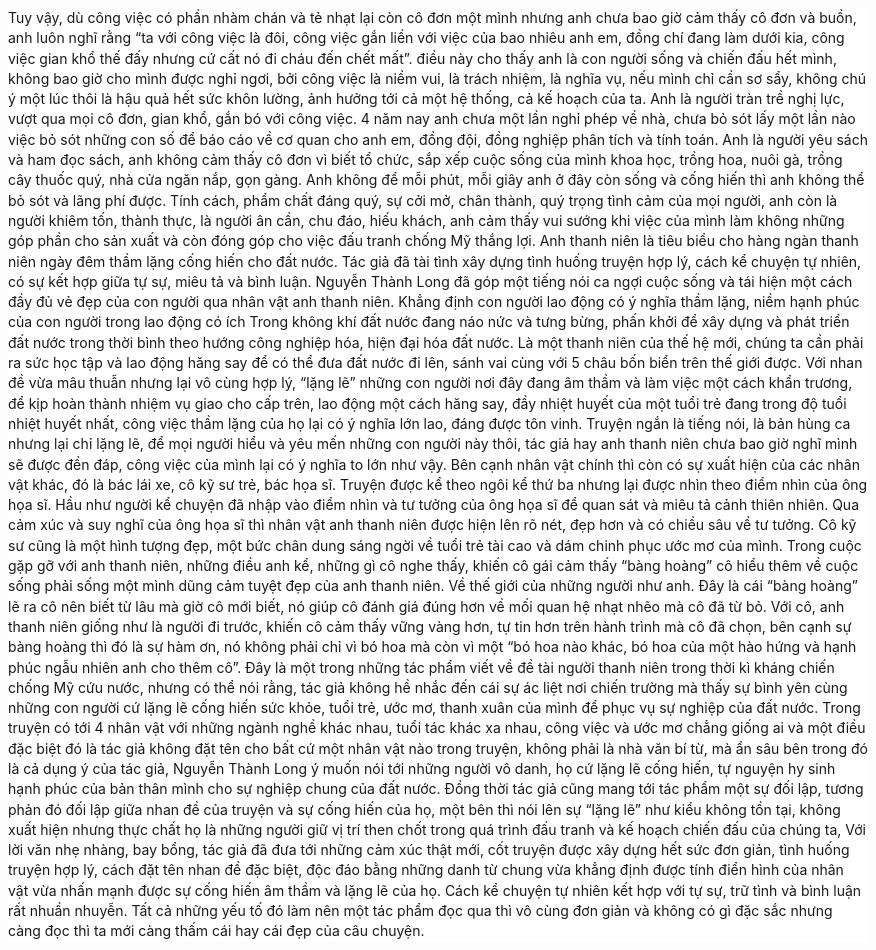 Tuy vậy, dù công việc có phần nhàm chán và tẻ nhạt lại còn cô đơn một mình nhưng anh chưa bao giờ cảm thấy cô đơn và buồn, anh luôn nghĩ rằng “ta với công việc là đôi, công việc gắn liền với việc của bao nhiêu anh em, đồng chí đang làm dưới kia, công việc gian khổ thế đấy nhưng cứ cất nó đi cháu đến chết mất”. điều này cho thấy anh là con người sống và chiến đấu hết mình, không bao giờ cho mình được nghỉ ngơi, bởi công việc là niềm vui, là trách nhiệm, là nghĩa vụ, nếu mình chỉ cần sơ sẩy, không chú ý một lúc thôi là hậu quả hết sức khôn lường, ảnh hưởng tới cả một hệ thống, cả kế hoạch của ta.
Anh là người tràn trề nghị lực, vượt qua mọi cô đơn, gian khổ, gắn bó với công việc. 4 năm nay anh chưa một lần nghỉ phép về nhà, chưa bỏ sót lấy một lần nào việc bỏ sót những con số để báo cáo về cơ quan cho anh em, đồng đội, đồng nghiệp phân tích và tính toán. Anh là người yêu  sách và ham đọc sách, anh không cảm thấy cô đơn vì biết tổ chức, sắp xếp cuộc sống của mình khoa học, trồng hoa, nuôi gà, trồng cây thuốc quý, nhà cửa ngăn nắp, gọn gàng. Anh không để mỗi phút, mỗi giây anh ở đây còn sống và cống hiến thì anh không thể bỏ sót và lãng phí được.
Tính cách, phẩm chất đáng quý, sự cởi mở, chân thành, quý trọng tình cảm của mọi người, anh còn là người khiêm tốn, thành thực, là người ân cần, chu đáo, hiếu khách, anh cảm thấy vui sướng khi việc của mình làm không những góp phần cho sản xuất và còn đóng góp cho việc đấu tranh chống Mỹ thắng lợi. Anh thanh niên là tiêu biểu cho hàng ngàn thanh niên ngày đêm thầm lặng cống hiến cho đất nước.
Tác giả đã tài tình xây dựng tình huống truyện hợp lý, cách kể chuyện tự nhiên, có sự kết hợp giữa tự sự, miêu tả và bình luận. Nguyễn Thành Long đã góp một tiếng nói ca ngợi cuộc sống và tái hiện một cách đầy đủ vẻ đẹp của con người qua nhân vật anh thanh niên. Khẳng định con người lao động có ý nghĩa thầm lặng, niềm hạnh phúc của con người trong lao động có ích
Trong không khí đất nước đang náo nức và tưng bừng, phấn khởi để xây dựng và phát triển đất nước trong thời bình theo hướng công nghiệp hóa, hiện đại hóa đất nước. Là một thanh niên của thế hệ mới, chúng ta cần phải ra sức học tập và lao động hăng say để có thể đưa đất nước đi lên, sánh vai cùng với 5 châu bốn biển trên thế giới được.
Với nhan đề vừa mâu thuẫn nhưng lại vô cùng hợp lý, “lặng lẽ” những con người nơi đây đang âm thầm và làm việc một cách khẩn trương, để kịp hoàn thành nhiệm vụ giao cho cấp trên, lao động một cách hăng say, đầy nhiệt huyết của một tuổi trẻ đang trong độ tuổi nhiệt huyết nhất, công việc thầm lặng của họ lại có ý nghĩa lớn lao, đáng được tôn vinh. Truyện ngắn là tiếng nói, là bản hùng ca nhưng lại chỉ lặng lẽ, để mọi người hiểu và yêu mến những con người này thôi, tác giả hay anh thanh niên chưa bao giờ nghĩ mình sẽ được đền đáp, công việc của mình lại có ý nghĩa to lớn như vậy.
Bên cạnh nhân vật chính thì còn có sự xuất hiện của các nhân vật khác, đó là bác lái xe, cô kỹ sư trẻ, bác họa sĩ. Truyện được kể theo ngôi kể thứ ba nhưng lại được nhìn theo điểm nhìn của ông họa sĩ. Hầu như người kể chuyện đã nhập vào điểm nhìn và tư tưởng của ông họa sĩ để quan sát và miêu tả cảnh thiên nhiên. Qua cảm xúc và suy nghĩ của ông họa sĩ thì nhân vật anh thanh niên được hiện lên rõ nét, đẹp hơn và có chiều sâu về tư tưởng.
Cô kỹ sư cũng là một hình tượng đẹp, một bức chân dung sáng ngời về tuổi trẻ tài cao và dám chinh phục ước mơ của mình. Trong cuộc gặp gỡ với anh thanh niên, những điều anh kể, những gì cô nghe thấy, khiến cô gái cảm thấy “bàng hoàng” cô hiểu thêm về cuộc sống phải sống một mình dũng cảm tuyệt đẹp của anh thanh niên. Về thế giới của những người như anh. Đây là cái “bàng hoàng” lẽ ra cô nên biết từ lâu mà giờ cô mới biết, nó giúp cô đánh giá đúng hơn về mối quan hệ nhạt nhẽo mà cô đã từ bỏ.
Với cô, anh thanh niên giống như là người đi trước, khiến cô cảm thấy vững vàng hơn, tự tin hơn trên hành trình mà cô đã chọn, bên cạnh sự bàng hoàng thì đó là sự hàm ơn, nó không phải chỉ vì bó hoa mà còn vì một “bó hoa nào khác, bó hoa của một hào hứng và hạnh phúc ngẫu nhiên anh cho thêm cô”.
Đây là một trong những tác phẩm viết về đề tài người thanh niên trong thời kì kháng chiến chống Mỹ cứu nước, nhưng có thể nói rằng, tác giả không hề nhắc đến cái sự ác liệt nơi chiến trường mà thấy sự bình yên cùng những con người cứ lặng lẽ cống hiến sức khỏe, tuổi trẻ, ước mơ, thanh xuân của mình để phục vụ sự nghiệp của đất nước.
Trong truyện có tới 4 nhân vật với những ngành nghề khác nhau, tuổi tác khác xa nhau, công việc và ước mơ chẳng giống ai và một điều đặc biệt đó là tác giả không đặt tên cho bất cứ một nhân vật nào trong truyện, không phải là nhà văn bí từ, mà ẩn sâu bên trong đó là cả dụng ý của tác giả, Nguyễn Thành Long ý muốn nói tới những người vô danh, họ cứ lặng lẽ cống hiến, tự nguyện hy sinh hạnh phúc của bản thân mình cho sự nghiệp chung của đất nước.
Đồng thời tác giả cũng mang tới tác phẩm một sự đối lập, tương phản đó đối lập giữa nhan đề của truyện và sự cống hiến của họ, một bên thì nói lên sự “lặng lẽ” như kiểu không tồn tại, không xuất hiện nhưng thực chất họ là những người giữ vị trí then chốt trong quá trình đấu tranh và kế hoạch chiến đấu của chúng ta,
Với lời văn nhẹ nhàng, bay bổng, tác giả đã đưa tới những cảm xúc thật mới, cốt truyện được xây dựng hết sức đơn giản, tình huống truyện hợp lý, cách đặt tên nhan đề đặc biệt, độc đáo bằng những danh từ chung vừa khẳng định được tính điển hình của nhân vật vừa nhấn mạnh được sự cống hiến âm thầm và lặng lẽ của họ. Cách kể chuyện tự nhiên kết hợp với tự sự, trữ tình và bình luận rất nhuần nhuyễn. Tất cả những yếu tố đó làm nên một tác phẩm đọc qua thì vô cùng đơn giản và không có gì đặc sắc nhưng càng đọc thì ta mới càng thấm cái hay cái đẹp của câu chuyện.